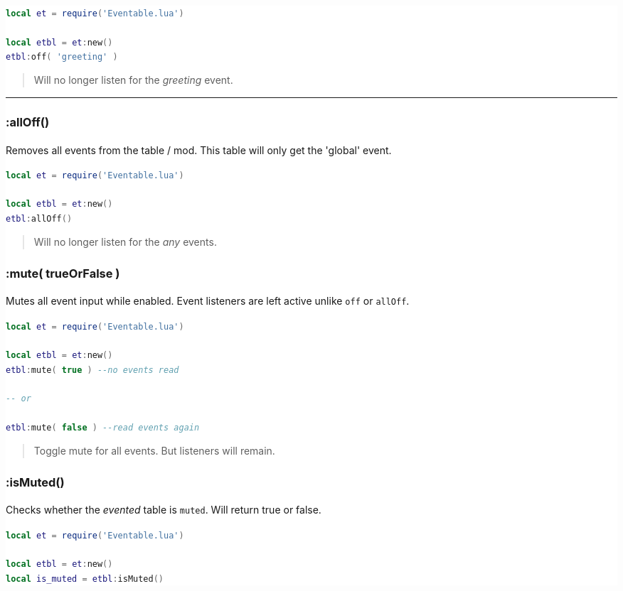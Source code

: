 ```lua
local et = require('Eventable.lua')

local etbl = et:new()
etbl:off( 'greeting' )
```
> Will no longer listen for the _greeting_ event.

---

### :allOff()

Removes all events from the table / mod. This table will only get the 'global' event.

```lua
local et = require('Eventable.lua')

local etbl = et:new()
etbl:allOff()
```
> Will no longer listen for the _any_ events.

### :mute( trueOrFalse )

Mutes all event input while enabled. Event listeners are left active unlike `off` or `allOff`.

```lua
local et = require('Eventable.lua')

local etbl = et:new()
etbl:mute( true ) --no events read

-- or

etbl:mute( false ) --read events again
```
> Toggle mute for all events. But listeners will remain.

### :isMuted()

Checks whether the _evented_ table is `muted`. Will return true or false.

```lua
local et = require('Eventable.lua')

local etbl = et:new()
local is_muted = etbl:isMuted()
```
